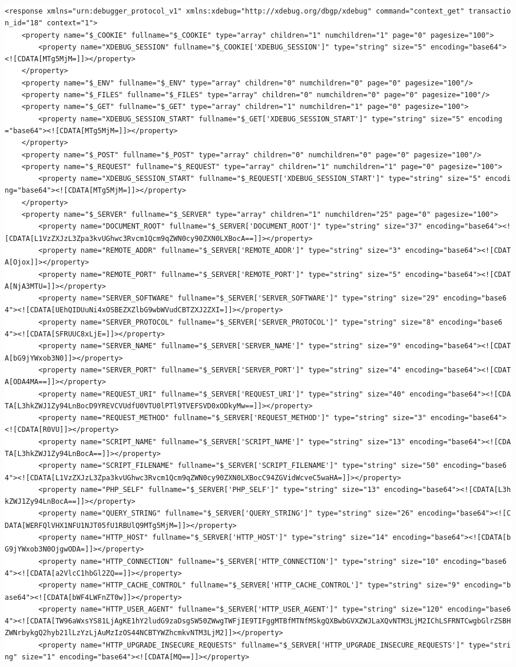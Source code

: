     <response xmlns="urn:debugger_protocol_v1" xmlns:xdebug="http://xdebug.org/dbgp/xdebug" command="context_get" transaction_id="18" context="1">
        <property name="$_COOKIE" fullname="$_COOKIE" type="array" children="1" numchildren="1" page="0" pagesize="100">
            <property name="XDEBUG_SESSION" fullname="$_COOKIE['XDEBUG_SESSION']" type="string" size="5" encoding="base64"><![CDATA[MTg5MjM=]]></property>
        </property>
        <property name="$_ENV" fullname="$_ENV" type="array" children="0" numchildren="0" page="0" pagesize="100"/>
        <property name="$_FILES" fullname="$_FILES" type="array" children="0" numchildren="0" page="0" pagesize="100"/>
        <property name="$_GET" fullname="$_GET" type="array" children="1" numchildren="1" page="0" pagesize="100">
            <property name="XDEBUG_SESSION_START" fullname="$_GET['XDEBUG_SESSION_START']" type="string" size="5" encoding="base64"><![CDATA[MTg5MjM=]]></property>
        </property>
        <property name="$_POST" fullname="$_POST" type="array" children="0" numchildren="0" page="0" pagesize="100"/>
        <property name="$_REQUEST" fullname="$_REQUEST" type="array" children="1" numchildren="1" page="0" pagesize="100">
            <property name="XDEBUG_SESSION_START" fullname="$_REQUEST['XDEBUG_SESSION_START']" type="string" size="5" encoding="base64"><![CDATA[MTg5MjM=]]></property>
        </property>
        <property name="$_SERVER" fullname="$_SERVER" type="array" children="1" numchildren="25" page="0" pagesize="100">
            <property name="DOCUMENT_ROOT" fullname="$_SERVER['DOCUMENT_ROOT']" type="string" size="37" encoding="base64"><![CDATA[L1VzZXJzL3Zpa3kvUGhwc3Rvcm1Qcm9qZWN0cy90ZXN0LXBocA==]]></property>
            <property name="REMOTE_ADDR" fullname="$_SERVER['REMOTE_ADDR']" type="string" size="3" encoding="base64"><![CDATA[Ojox]]></property>
            <property name="REMOTE_PORT" fullname="$_SERVER['REMOTE_PORT']" type="string" size="5" encoding="base64"><![CDATA[NjA3MTU=]]></property>
            <property name="SERVER_SOFTWARE" fullname="$_SERVER['SERVER_SOFTWARE']" type="string" size="29" encoding="base64"><![CDATA[UEhQIDUuNi4xOSBEZXZlbG9wbWVudCBTZXJ2ZXI=]]></property>
            <property name="SERVER_PROTOCOL" fullname="$_SERVER['SERVER_PROTOCOL']" type="string" size="8" encoding="base64"><![CDATA[SFRUUC8xLjE=]]></property>
            <property name="SERVER_NAME" fullname="$_SERVER['SERVER_NAME']" type="string" size="9" encoding="base64"><![CDATA[bG9jYWxob3N0]]></property>
            <property name="SERVER_PORT" fullname="$_SERVER['SERVER_PORT']" type="string" size="4" encoding="base64"><![CDATA[ODA4MA==]]></property>
            <property name="REQUEST_URI" fullname="$_SERVER['REQUEST_URI']" type="string" size="40" encoding="base64"><![CDATA[L3hkZWJ1Zy94LnBocD9YREVCVUdfU0VTU0lPTl9TVEFSVD0xODkyMw==]]></property>
            <property name="REQUEST_METHOD" fullname="$_SERVER['REQUEST_METHOD']" type="string" size="3" encoding="base64"><![CDATA[R0VU]]></property>
            <property name="SCRIPT_NAME" fullname="$_SERVER['SCRIPT_NAME']" type="string" size="13" encoding="base64"><![CDATA[L3hkZWJ1Zy94LnBocA==]]></property>
            <property name="SCRIPT_FILENAME" fullname="$_SERVER['SCRIPT_FILENAME']" type="string" size="50" encoding="base64"><![CDATA[L1VzZXJzL3Zpa3kvUGhwc3Rvcm1Qcm9qZWN0cy90ZXN0LXBocC94ZGVidWcveC5waHA=]]></property>
            <property name="PHP_SELF" fullname="$_SERVER['PHP_SELF']" type="string" size="13" encoding="base64"><![CDATA[L3hkZWJ1Zy94LnBocA==]]></property>
            <property name="QUERY_STRING" fullname="$_SERVER['QUERY_STRING']" type="string" size="26" encoding="base64"><![CDATA[WERFQlVHX1NFU1NJT05fU1RBUlQ9MTg5MjM=]]></property>
            <property name="HTTP_HOST" fullname="$_SERVER['HTTP_HOST']" type="string" size="14" encoding="base64"><![CDATA[bG9jYWxob3N0OjgwODA=]]></property>
            <property name="HTTP_CONNECTION" fullname="$_SERVER['HTTP_CONNECTION']" type="string" size="10" encoding="base64"><![CDATA[a2VlcC1hbGl2ZQ==]]></property>
            <property name="HTTP_CACHE_CONTROL" fullname="$_SERVER['HTTP_CACHE_CONTROL']" type="string" size="9" encoding="base64"><![CDATA[bWF4LWFnZT0w]]></property>
            <property name="HTTP_USER_AGENT" fullname="$_SERVER['HTTP_USER_AGENT']" type="string" size="120" encoding="base64"><![CDATA[TW96aWxsYS81LjAgKE1hY2ludG9zaDsgSW50ZWwgTWFjIE9TIFggMTBfMTNfMSkgQXBwbGVXZWJLaXQvNTM3LjM2IChLSFRNTCwgbGlrZSBHZWNrbykgQ2hyb21lLzYzLjAuMzIzOS44NCBTYWZhcmkvNTM3LjM2]]></property>
            <property name="HTTP_UPGRADE_INSECURE_REQUESTS" fullname="$_SERVER['HTTP_UPGRADE_INSECURE_REQUESTS']" type="string" size="1" encoding="base64"><![CDATA[MQ==]]></property>